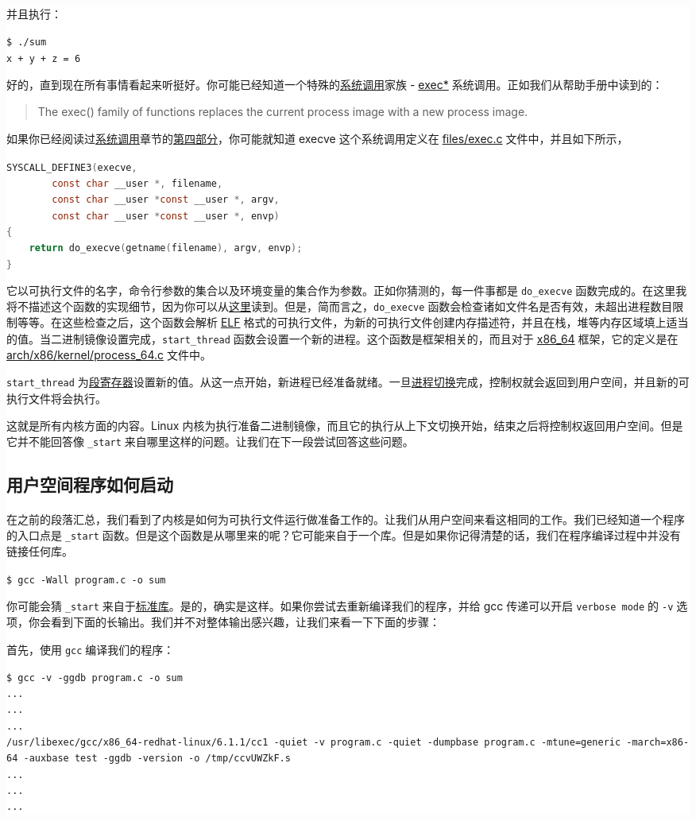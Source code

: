 并且执行：

```
$ ./sum
x + y + z = 6
```

好的，直到现在所有事情看起来听挺好。你可能已经知道一个特殊的[系统调用](https://zh.wikipedia.org/wiki/系统调用)家族 - [exec*](http://man7.org/linux/man-pages/man3/execl.3.html) 系统调用。正如我们从帮助手册中读到的：

> The exec() family of functions replaces the current process image with a new process image.

如果你已经阅读过[系统调用](https://zh.wikipedia.org/wiki/系统调用)章节的[第四部分](https://xinqiu.gitbooks.io/linux-insides-cn/content/SysCall/linux-syscall-4.html)，你可能就知道 execve 这个系统调用定义在 [files/exec.c](https://github.com/torvalds/linux/blob/master/fs/exec.c#L1859) 文件中，并且如下所示，

```C
SYSCALL_DEFINE3(execve,
        const char __user *, filename,
        const char __user *const __user *, argv,
        const char __user *const __user *, envp)
{
    return do_execve(getname(filename), argv, envp);
}
```

它以可执行文件的名字，命令行参数的集合以及环境变量的集合作为参数。正如你猜测的，每一件事都是 `do_execve` 函数完成的。在这里我将不描述这个函数的实现细节，因为你可以从[这里](https://xinqiu.gitbooks.io/linux-insides-cn/content/SysCall/linux-syscall-4.html)读到。但是，简而言之，`do_execve` 函数会检查诸如文件名是否有效，未超出进程数目限制等等。在这些检查之后，这个函数会解析 [ELF](https://en.wikipedia.org/wiki/Executable_and_Linkable_Format) 格式的可执行文件，为新的可执行文件创建内存描述符，并且在栈，堆等内存区域填上适当的值。当二进制镜像设置完成，`start_thread` 函数会设置一个新的进程。这个函数是框架相关的，而且对于 [x86_64](https://en.wikipedia.org/wiki/X86-64) 框架，它的定义是在 [arch/x86/kernel/process_64.c](https://github.com/torvalds/linux/blob/master/arch/x86/kernel/process_64.c#L231) 文件中。

`start_thread` 为[段寄存器](https://en.wikipedia.org/wiki/X86_memory_segmentation)设置新的值。从这一点开始，新进程已经准备就绪。一旦[进程切换](https://xinqiu.gitbooks.io/linux-insides-cn/content/Misc/(https:/en.wikipedia.org/wiki/Context_switch))完成，控制权就会返回到用户空间，并且新的可执行文件将会执行。

这就是所有内核方面的内容。Linux 内核为执行准备二进制镜像，而且它的执行从上下文切换开始，结束之后将控制权返回用户空间。但是它并不能回答像 `_start` 来自哪里这样的问题。让我们在下一段尝试回答这些问题。

## 用户空间程序如何启动

在之前的段落汇总，我们看到了内核是如何为可执行文件运行做准备工作的。让我们从用户空间来看这相同的工作。我们已经知道一个程序的入口点是 `_start` 函数。但是这个函数是从哪里来的呢？它可能来自于一个库。但是如果你记得清楚的话，我们在程序编译过程中并没有链接任何库。

```
$ gcc -Wall program.c -o sum
```

你可能会猜 `_start` 来自于[标准库](https://en.wikipedia.org/wiki/Standard_library)。是的，确实是这样。如果你尝试去重新编译我们的程序，并给 gcc 传递可以开启 `verbose mode` 的 `-v` 选项，你会看到下面的长输出。我们并不对整体输出感兴趣，让我们来看一下下面的步骤：

首先，使用 `gcc` 编译我们的程序：

```
$ gcc -v -ggdb program.c -o sum
...
...
...
/usr/libexec/gcc/x86_64-redhat-linux/6.1.1/cc1 -quiet -v program.c -quiet -dumpbase program.c -mtune=generic -march=x86-64 -auxbase test -ggdb -version -o /tmp/ccvUWZkF.s
...
...
...
```
